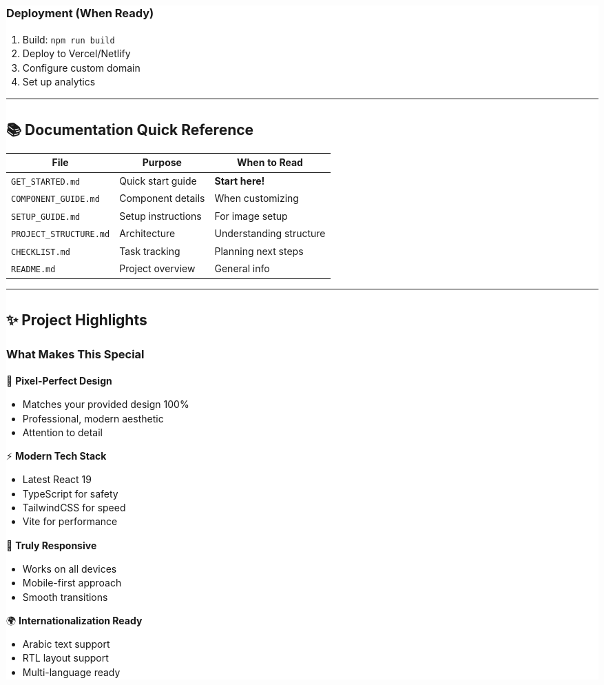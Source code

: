 ### Deployment (When Ready)

1. Build: `npm run build`
2. Deploy to Vercel/Netlify
3. Configure custom domain
4. Set up analytics

---

## 📚 Documentation Quick Reference

| File                   | Purpose            | When to Read            |
| ---------------------- | ------------------ | ----------------------- |
| `GET_STARTED.md`       | Quick start guide  | **Start here!**         |
| `COMPONENT_GUIDE.md`   | Component details  | When customizing        |
| `SETUP_GUIDE.md`       | Setup instructions | For image setup         |
| `PROJECT_STRUCTURE.md` | Architecture       | Understanding structure |
| `CHECKLIST.md`         | Task tracking      | Planning next steps     |
| `README.md`            | Project overview   | General info            |

---

## ✨ Project Highlights

### What Makes This Special

🎨 **Pixel-Perfect Design**

- Matches your provided design 100%
- Professional, modern aesthetic
- Attention to detail

⚡ **Modern Tech Stack**

- Latest React 19
- TypeScript for safety
- TailwindCSS for speed
- Vite for performance

📱 **Truly Responsive**

- Works on all devices
- Mobile-first approach
- Smooth transitions

🌍 **Internationalization Ready**

- Arabic text support
- RTL layout support
- Multi-language ready
